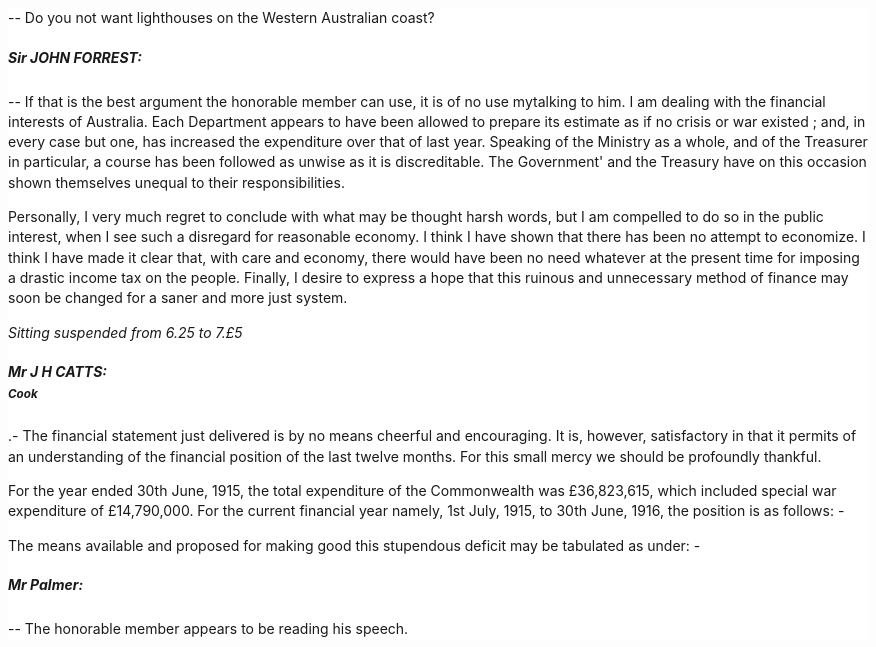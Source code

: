 -- Do you not want lighthouses on the Western Australian coast? 

##### Sir JOHN FORREST:

-- If that is the best argument the honorable member can use, it is of no use mytalking to him. I am dealing with the financial interests of Australia. Each Department appears to have been allowed to prepare its estimate as if no crisis or war existed ; and, in every case but one, has increased the expenditure over that of last year. Speaking of the Ministry as a whole, and of the Treasurer in particular, a course has been followed as unwise as it is discreditable. The Government' and the Treasury have on this occasion shown themselves unequal to their responsibilities. 

Personally, I very much regret to conclude with what may be thought harsh words, but I am compelled to do so in the public interest, when I see such a disregard for reasonable economy. I think I have shown that there has been no attempt to economize. I think I have made it clear that, with care and economy, there would have been no need whatever at the present time for imposing a drastic income tax on the people. Finally, I desire to express a hope that this ruinous and unnecessary method of finance may soon be changed for a saner and more just system. 


 *Sitting suspended from 6.25 to 7.£5* 


##### Mr J H CATTS:<br><small class="text-muted">Cook</small>

.- The financial statement just delivered is by no means cheerful and encouraging. It is, however, satisfactory in that it permits of an understanding of the financial position of the last twelve months. For this small mercy we should be profoundly thankful. 

For the year ended 30th June, 1915, the total expenditure of the Commonwealth was £36,823,615, which included special war expenditure of £14,790,000. For the current financial year namely, 1st July, 1915, to 30th June, 1916, the position is as follows: - 


<graphic href="078331191508194_32_9.jpg"></graphic>


The means available and proposed for making good this stupendous deficit may be tabulated as under: - 


<graphic href="078331191508194_32_10.jpg"></graphic>


##### Mr Palmer:

-- The honorable member appears to be reading his speech. 

